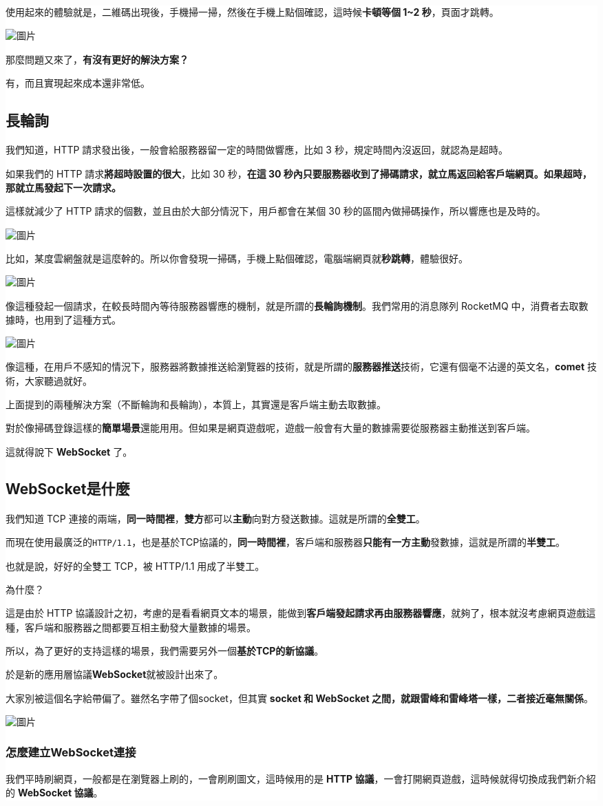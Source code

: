 使用起來的體驗就是，二維碼出現後，手機掃一掃，然後在手機上點個確認，這時候**卡頓等個 1~2 秒**，頁面才跳轉。

![圖片](https://img-blog.csdnimg.cn/img_convert/5e0e0e25e8aca80812c9a2892032111c.png)

那麼問題又來了，**有沒有更好的解決方案？**

有，而且實現起來成本還非常低。

## 長輪詢

我們知道，HTTP 請求發出後，一般會給服務器留一定的時間做響應，比如 3 秒，規定時間內沒返回，就認為是超時。

如果我們的 HTTP 請求**將超時設置的很大**，比如 30 秒，**在這 30 秒內只要服務器收到了掃碼請求，就立馬返回給客戶端網頁。如果超時，那就立馬發起下一次請求。**

這樣就減少了 HTTP 請求的個數，並且由於大部分情況下，用戶都會在某個 30 秒的區間內做掃碼操作，所以響應也是及時的。

![圖片](https://img-blog.csdnimg.cn/img_convert/1058a96ba35215c0f30accc3ff5bb824.png)

比如，某度雲網盤就是這麼幹的。所以你會發現一掃碼，手機上點個確認，電腦端網頁就**秒跳轉**，體驗很好。

![圖片](https://img-blog.csdnimg.cn/img_convert/a3a8c95b97d2bac26cfab123a4da68b2.png)

像這種發起一個請求，在較長時間內等待服務器響應的機制，就是所謂的**長輪詢機制**。我們常用的消息隊列 RocketMQ 中，消費者去取數據時，也用到了這種方式。

![圖片](https://img-blog.csdnimg.cn/img_convert/6173c1d25abc914ef17ee9e534ed6a5f.png)

像這種，在用戶不感知的情況下，服務器將數據推送給瀏覽器的技術，就是所謂的**服務器推送**技術，它還有個毫不沾邊的英文名，**comet** 技術，大家聽過就好。

上面提到的兩種解決方案（不斷輪詢和長輪詢），本質上，其實還是客戶端主動去取數據。

對於像掃碼登錄這樣的**簡單場景**還能用用。但如果是網頁遊戲呢，遊戲一般會有大量的數據需要從服務器主動推送到客戶端。

這就得說下 **WebSocket** 了。

## WebSocket是什麼

我們知道 TCP 連接的兩端，**同一時間裡**，**雙方**都可以**主動**向對方發送數據。這就是所謂的**全雙工**。

而現在使用最廣泛的`HTTP/1.1`，也是基於TCP協議的，**同一時間裡**，客戶端和服務器**只能有一方主動**發數據，這就是所謂的**半雙工**。

也就是說，好好的全雙工 TCP，被 HTTP/1.1 用成了半雙工。

為什麼？

這是由於 HTTP 協議設計之初，考慮的是看看網頁文本的場景，能做到**客戶端發起請求再由服務器響應**，就夠了，根本就沒考慮網頁遊戲這種，客戶端和服務器之間都要互相主動發大量數據的場景。

所以，為了更好的支持這樣的場景，我們需要另外一個**基於TCP的新協議**。

於是新的應用層協議**WebSocket**就被設計出來了。

大家別被這個名字給帶偏了。雖然名字帶了個socket，但其實 **socket 和 WebSocket 之間，就跟雷峰和雷峰塔一樣，二者接近毫無關係**。

![圖片](https://img-blog.csdnimg.cn/img_convert/3bbe4c5db972513f912d30ba8cbddd65.png)

### 怎麼建立WebSocket連接

我們平時刷網頁，一般都是在瀏覽器上刷的，一會刷刷圖文，這時候用的是 **HTTP 協議**，一會打開網頁遊戲，這時候就得切換成我們新介紹的 **WebSocket 協議**。
